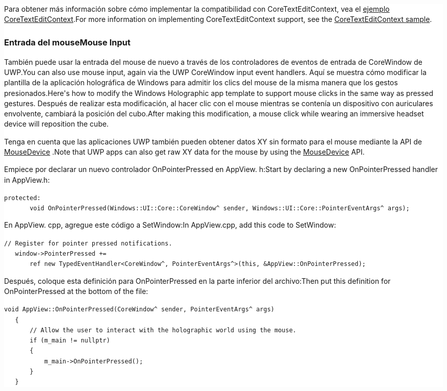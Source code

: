 <span data-ttu-id="b308c-124">Para obtener más información sobre cómo implementar la compatibilidad con CoreTextEditContext, vea el [ejemplo CoreTextEditContext](https://github.com/Microsoft/Windows-universal-samples/tree/master/Samples/CustomEditControl).</span><span class="sxs-lookup"><span data-stu-id="b308c-124">For more information on implementing CoreTextEditContext support, see the [CoreTextEditContext sample](https://github.com/Microsoft/Windows-universal-samples/tree/master/Samples/CustomEditControl).</span></span>

### <a name="mouse-input"></a><span data-ttu-id="b308c-125">Entrada del mouse</span><span class="sxs-lookup"><span data-stu-id="b308c-125">Mouse Input</span></span>

<span data-ttu-id="b308c-126">También puede usar la entrada del mouse de nuevo a través de los controladores de eventos de entrada de CoreWindow de UWP.</span><span class="sxs-lookup"><span data-stu-id="b308c-126">You can also use mouse input, again via the UWP CoreWindow input event handlers.</span></span> <span data-ttu-id="b308c-127">Aquí se muestra cómo modificar la plantilla de la aplicación holográfica de Windows para admitir los clics del mouse de la misma manera que los gestos presionados.</span><span class="sxs-lookup"><span data-stu-id="b308c-127">Here's how to modify the Windows Holographic app template to support mouse clicks in the same way as pressed gestures.</span></span> <span data-ttu-id="b308c-128">Después de realizar esta modificación, al hacer clic con el mouse mientras se contenía un dispositivo con auriculares envolvente, cambiará la posición del cubo.</span><span class="sxs-lookup"><span data-stu-id="b308c-128">After making this modification, a mouse click while wearing an immersive headset device will reposition the cube.</span></span>

<span data-ttu-id="b308c-129">Tenga en cuenta que las aplicaciones UWP también pueden obtener datos XY sin formato para el mouse mediante la API de [MouseDevice](https://docs.microsoft.com/uwp/api/Windows.Devices.Input.MouseDevice) .</span><span class="sxs-lookup"><span data-stu-id="b308c-129">Note that UWP apps can also get raw XY data for the mouse by using the [MouseDevice](https://docs.microsoft.com/uwp/api/Windows.Devices.Input.MouseDevice) API.</span></span>

<span data-ttu-id="b308c-130">Empiece por declarar un nuevo controlador OnPointerPressed en AppView. h:</span><span class="sxs-lookup"><span data-stu-id="b308c-130">Start by declaring a new OnPointerPressed handler in AppView.h:</span></span>

```
protected:
       void OnPointerPressed(Windows::UI::Core::CoreWindow^ sender, Windows::UI::Core::PointerEventArgs^ args);
```

<span data-ttu-id="b308c-131">En AppView. cpp, agregue este código a SetWindow:</span><span class="sxs-lookup"><span data-stu-id="b308c-131">In AppView.cpp, add this code to SetWindow:</span></span>

```
// Register for pointer pressed notifications.
   window->PointerPressed +=
       ref new TypedEventHandler<CoreWindow^, PointerEventArgs^>(this, &AppView::OnPointerPressed);
```

<span data-ttu-id="b308c-132">Después, coloque esta definición para OnPointerPressed en la parte inferior del archivo:</span><span class="sxs-lookup"><span data-stu-id="b308c-132">Then put this definition for OnPointerPressed at the bottom of the file:</span></span>

```
void AppView::OnPointerPressed(CoreWindow^ sender, PointerEventArgs^ args)
   {
       // Allow the user to interact with the holographic world using the mouse.
       if (m_main != nullptr)
       {
           m_main->OnPointerPressed();
       }
   }
```
